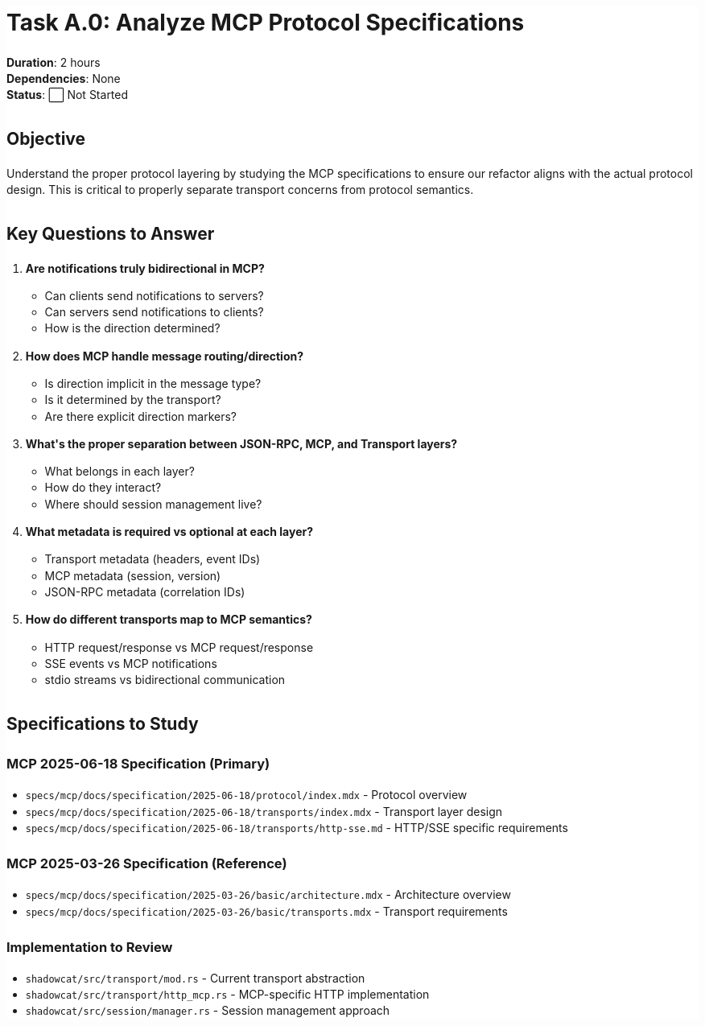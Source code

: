 # Task A.0: Analyze MCP Protocol Specifications

**Duration**: 2 hours  
**Dependencies**: None  
**Status**: ⬜ Not Started  

## Objective

Understand the proper protocol layering by studying the MCP specifications to ensure our refactor aligns with the actual protocol design. This is critical to properly separate transport concerns from protocol semantics.

## Key Questions to Answer

1. **Are notifications truly bidirectional in MCP?**
   - Can clients send notifications to servers?
   - Can servers send notifications to clients?
   - How is the direction determined?

2. **How does MCP handle message routing/direction?**
   - Is direction implicit in the message type?
   - Is it determined by the transport?
   - Are there explicit direction markers?

3. **What's the proper separation between JSON-RPC, MCP, and Transport layers?**
   - What belongs in each layer?
   - How do they interact?
   - Where should session management live?

4. **What metadata is required vs optional at each layer?**
   - Transport metadata (headers, event IDs)
   - MCP metadata (session, version)
   - JSON-RPC metadata (correlation IDs)

5. **How do different transports map to MCP semantics?**
   - HTTP request/response vs MCP request/response
   - SSE events vs MCP notifications
   - stdio streams vs bidirectional communication

## Specifications to Study

### MCP 2025-06-18 Specification (Primary)
- `specs/mcp/docs/specification/2025-06-18/protocol/index.mdx` - Protocol overview
- `specs/mcp/docs/specification/2025-06-18/transports/index.mdx` - Transport layer design
- `specs/mcp/docs/specification/2025-06-18/transports/http-sse.md` - HTTP/SSE specific requirements

### MCP 2025-03-26 Specification (Reference)
- `specs/mcp/docs/specification/2025-03-26/basic/architecture.mdx` - Architecture overview
- `specs/mcp/docs/specification/2025-03-26/basic/transports.mdx` - Transport requirements

### Implementation to Review
- `shadowcat/src/transport/mod.rs` - Current transport abstraction
- `shadowcat/src/transport/http_mcp.rs` - MCP-specific HTTP implementation
- `shadowcat/src/session/manager.rs` - Session management approach
